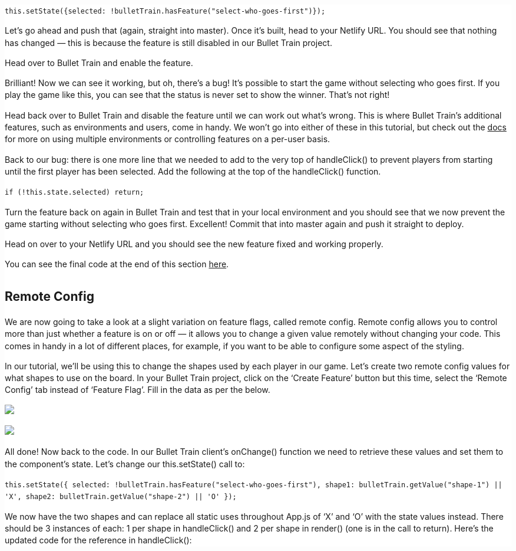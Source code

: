     this.setState({selected: !bulletTrain.hasFeature("select-who-goes-first")});

Let’s go ahead and push that (again, straight into master). Once it’s built, head to your Netlify URL. You should see that nothing has changed — this is because the feature is still disabled in our Bullet Train project.

Head over to Bullet Train and enable the feature.

Brilliant! Now we can see it working, but oh, there’s a bug! It’s possible to start the game without selecting who goes first. If you play the game like this, you can see that the status is never set to show the winner. That’s not right!

Head back over to Bullet Train and disable the feature until we can work out what’s wrong. This is where Bullet Train’s additional features, such as environments and users, come in handy. We won’t go into either of these in this tutorial, but check out the [docs](http://docs.bullet-train.io/) for more on using multiple environments or controlling features on a per-user basis.

Back to our bug: there is one more line that we needed to add to the very top of handleClick() to prevent players from starting until the first player has been selected. Add the following at the top of the handleClick() function.

    if (!this.state.selected) return;

Turn the feature back on again in Bullet Train and test that in your local environment and you should see that we now prevent the game starting without selecting who goes first. Excellent! Commit that into master again and push it straight to deploy.

Head on over to your Netlify URL and you should see the new feature fixed and working properly.

You can see the final code at the end of this section [here](https://github.com/SolidStateGroup/ff-tutorial-tic-tac-toe/tree/step-3-who-goes-first-bug).

## Remote Config

We are now going to take a look at a slight variation on feature flags, called remote config. Remote config allows you to control more than just whether a feature is on or off — it allows you to change a given value remotely without changing your code. This comes in handy in a lot of different places, for example, if you want to be able to configure some aspect of the styling.

In our tutorial, we’ll be using this to change the shapes used by each player in our game. Let’s create two remote config values for what shapes to use on the board. In your Bullet Train project, click on the ‘Create Feature’ button but this time, select the ‘Remote Config’ tab instead of ‘Feature Flag’. Fill in the data as per the below.

![](https://cdn-images-1.medium.com/max/2000/0*8e7cFk9MkMLa7jbW.png)

![](https://cdn-images-1.medium.com/max/2048/0*7-t--S6IcpM_PnVi.png)

All done! Now back to the code. In our Bullet Train client’s onChange() function we need to retrieve these values and set them to the component’s state. Let’s change our this.setState() call to:

    this.setState({ selected: !bulletTrain.hasFeature("select-who-goes-first"), shape1: bulletTrain.getValue("shape-1") || 'X', shape2: bulletTrain.getValue("shape-2") || 'O' });

We now have the two shapes and can replace all static uses throughout App.js of ‘X’ and ‘O’ with the state values instead. There should be 3 instances of each: 1 per shape in handleClick() and 2 per shape in render() (one is in the call to return). Here’s the updated code for the reference in handleClick():
